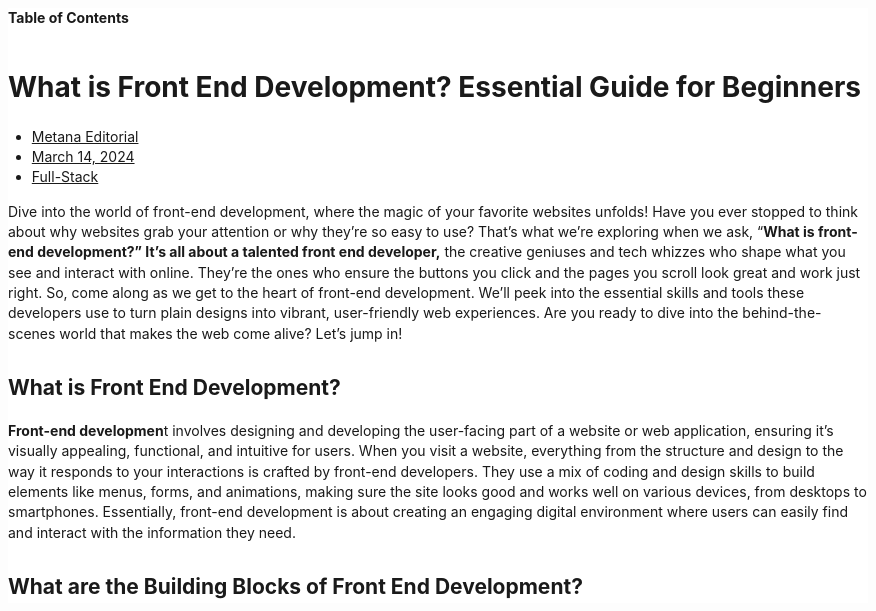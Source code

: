 


 
#### Table of Contents





 







What is Front End Development? Essential Guide for Beginners
============================================================

 



 * [Metana Editorial](https://metana.io/blog/author/editorial/)
* [March 14, 2024](https://metana.io/blog/2024/03/14/)
* [Full-Stack](https://metana.io/blog/category/full-stack/)














Dive into the world of front-end development, where the magic of your favorite websites unfolds! Have you ever stopped to think about why websites grab your attention or why they’re so easy to use? That’s what we’re exploring when we ask, “**What is front-end development?” It’s all about a talented front end developer,** the creative geniuses and tech whizzes who shape what you see and interact with online. They’re the ones who ensure the buttons you click and the pages you scroll look great and work just right. So, come along as we get to the heart of front-end development. We’ll peek into the essential skills and tools these developers use to turn plain designs into vibrant, user-friendly web experiences. Are you ready to dive into the behind-the-scenes world that makes the web come alive? Let’s jump in!


What is Front End Development?
------------------------------


**Front-end developmen**t involves designing and developing the user-facing part of a website or web application, ensuring it’s visually appealing, functional, and intuitive for users. When you visit a website, everything from the structure and design to the way it responds to your interactions is crafted by front-end developers. They use a mix of coding and design skills to build elements like menus, forms, and animations, making sure the site looks good and works well on various devices, from desktops to smartphones. Essentially, front-end development is about creating an engaging digital environment where users can easily find and interact with the information they need.


What are the Building Blocks of Front End Development?
------------------------------------------------------

